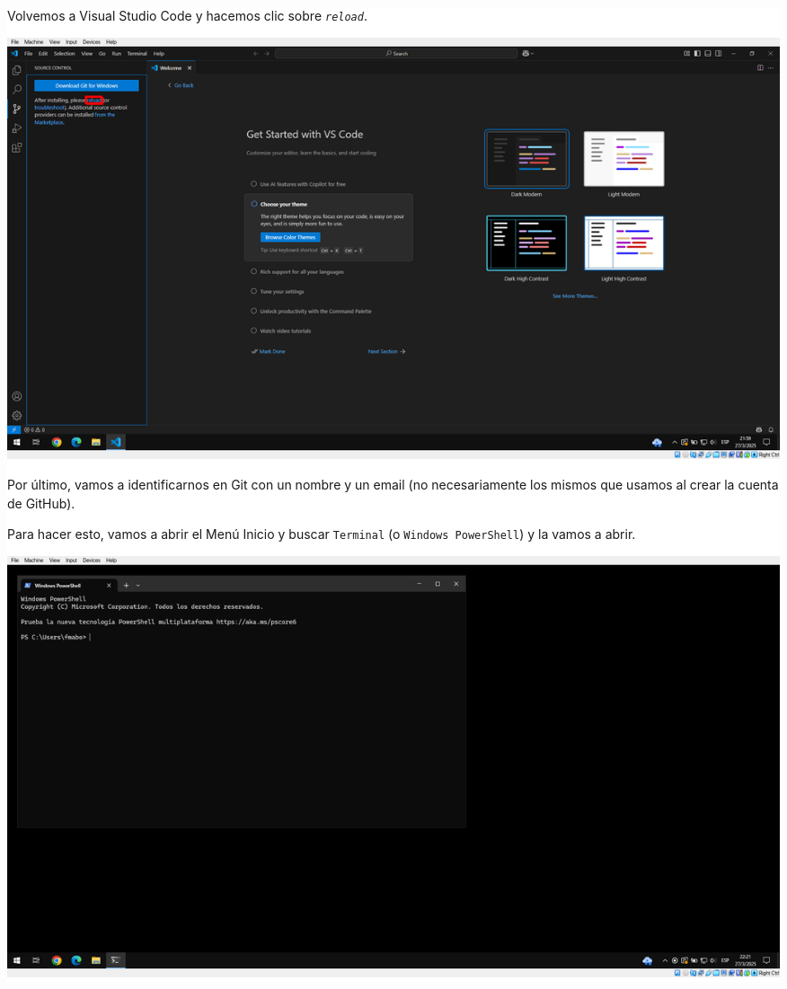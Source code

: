 Volvemos a Visual Studio Code y hacemos clic sobre *`reload`*.

![Screenshot 5.png](../.img/instructivo-git/Screenshot%205.png)

Por último, vamos a identificarnos en Git con un nombre y un email (no necesariamente los mismos que usamos al crear la cuenta de GitHub).

Para hacer esto, vamos a abrir el Menú Inicio y buscar `Terminal` (o `Windows PowerShell`) y la vamos a abrir.

![Screenshot 11.png](../.img/instructivo-git/Screenshot%2011.png)
